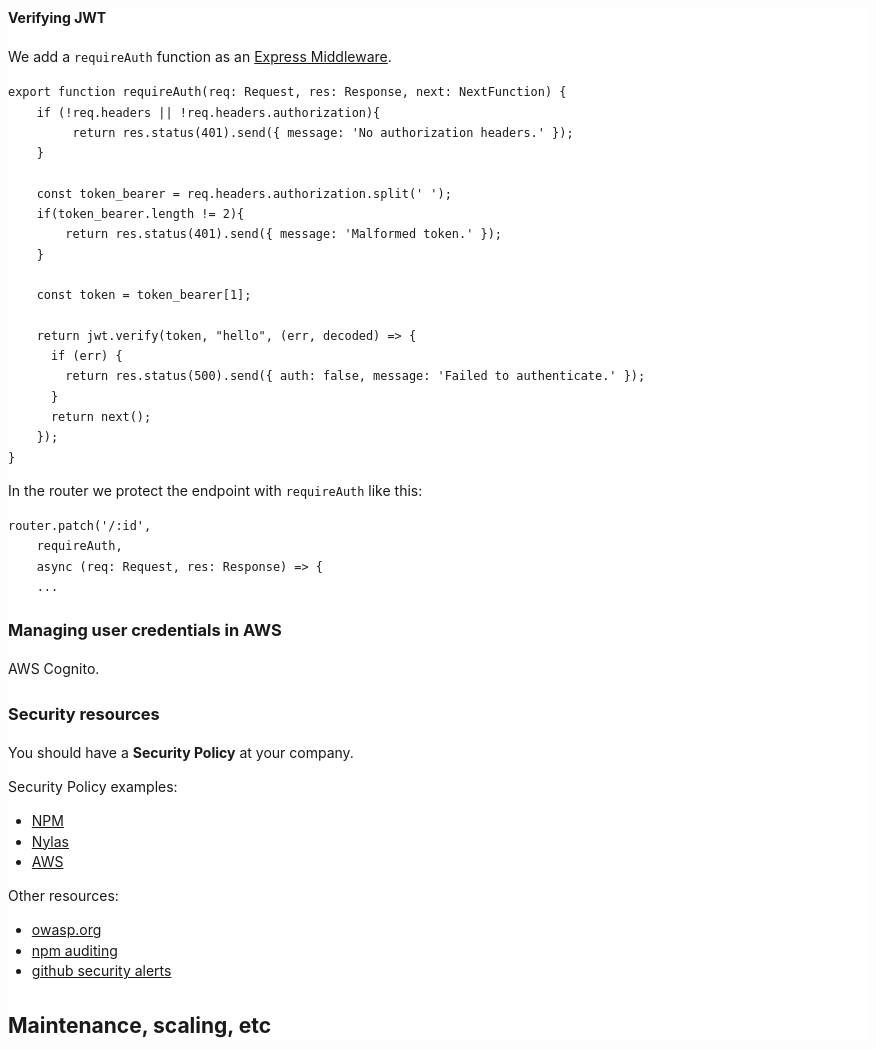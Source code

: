 #### Verifying JWT

We add a `requireAuth` function as an [Express Middleware](https://expressjs.com/en/guide/writing-middleware.html).

```
export function requireAuth(req: Request, res: Response, next: NextFunction) {
    if (!req.headers || !req.headers.authorization){
         return res.status(401).send({ message: 'No authorization headers.' });
    }
    
    const token_bearer = req.headers.authorization.split(' ');
    if(token_bearer.length != 2){
        return res.status(401).send({ message: 'Malformed token.' });
    }
    
    const token = token_bearer[1];

    return jwt.verify(token, "hello", (err, decoded) => {
      if (err) {
        return res.status(500).send({ auth: false, message: 'Failed to authenticate.' });
      }
      return next();
    });
}
```

In the router we protect the endpoint with `requireAuth` like this:
```
router.patch('/:id',
    requireAuth, 
    async (req: Request, res: Response) => {
    ...
```

### Managing user credentials in AWS

AWS Cognito.

### Security resources

You should have a **Security Policy** at your company.

Security Policy examples:
- [NPM](https://www.npmjs.com/policies/security)
- [Nylas](https://www.nylas.com/security/)
- [AWS](https://www.nylas.com/security/)

Other resources:
- [owasp.org](https://www.owasp.org/index.php/OWASP_Top_Ten_Cheat_Sheet)
- [npm auditing](https://docs.npmjs.com/auditing-package-dependencies-for-security-vulnerabilities)
- [github security alerts](https://help.github.com/en/articles/about-security-alerts-for-vulnerable-dependencies)

## Maintenance, scaling, etc
